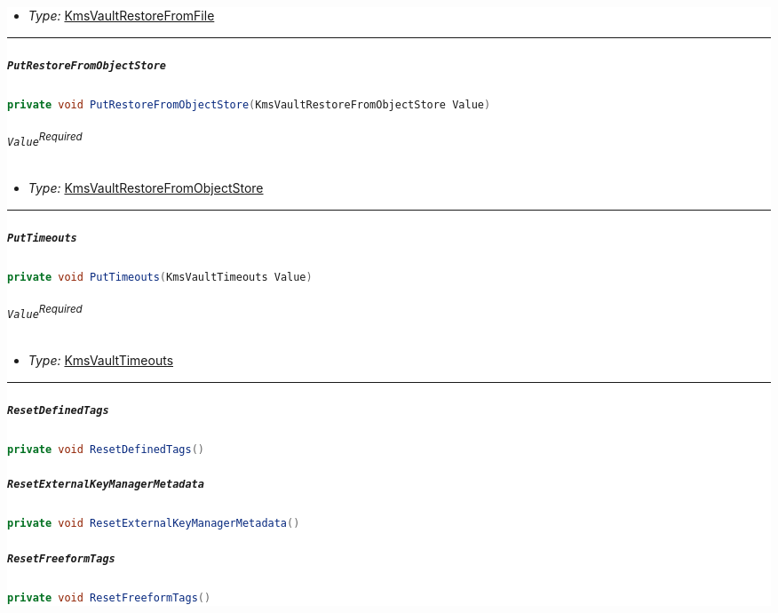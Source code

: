 - *Type:* <a href="#rhizo-co-terraform-provider-oci.kmsVault.KmsVaultRestoreFromFile">KmsVaultRestoreFromFile</a>

---

##### `PutRestoreFromObjectStore` <a name="PutRestoreFromObjectStore" id="rhizo-co-terraform-provider-oci.kmsVault.KmsVault.putRestoreFromObjectStore"></a>

```csharp
private void PutRestoreFromObjectStore(KmsVaultRestoreFromObjectStore Value)
```

###### `Value`<sup>Required</sup> <a name="Value" id="rhizo-co-terraform-provider-oci.kmsVault.KmsVault.putRestoreFromObjectStore.parameter.value"></a>

- *Type:* <a href="#rhizo-co-terraform-provider-oci.kmsVault.KmsVaultRestoreFromObjectStore">KmsVaultRestoreFromObjectStore</a>

---

##### `PutTimeouts` <a name="PutTimeouts" id="rhizo-co-terraform-provider-oci.kmsVault.KmsVault.putTimeouts"></a>

```csharp
private void PutTimeouts(KmsVaultTimeouts Value)
```

###### `Value`<sup>Required</sup> <a name="Value" id="rhizo-co-terraform-provider-oci.kmsVault.KmsVault.putTimeouts.parameter.value"></a>

- *Type:* <a href="#rhizo-co-terraform-provider-oci.kmsVault.KmsVaultTimeouts">KmsVaultTimeouts</a>

---

##### `ResetDefinedTags` <a name="ResetDefinedTags" id="rhizo-co-terraform-provider-oci.kmsVault.KmsVault.resetDefinedTags"></a>

```csharp
private void ResetDefinedTags()
```

##### `ResetExternalKeyManagerMetadata` <a name="ResetExternalKeyManagerMetadata" id="rhizo-co-terraform-provider-oci.kmsVault.KmsVault.resetExternalKeyManagerMetadata"></a>

```csharp
private void ResetExternalKeyManagerMetadata()
```

##### `ResetFreeformTags` <a name="ResetFreeformTags" id="rhizo-co-terraform-provider-oci.kmsVault.KmsVault.resetFreeformTags"></a>

```csharp
private void ResetFreeformTags()
```
